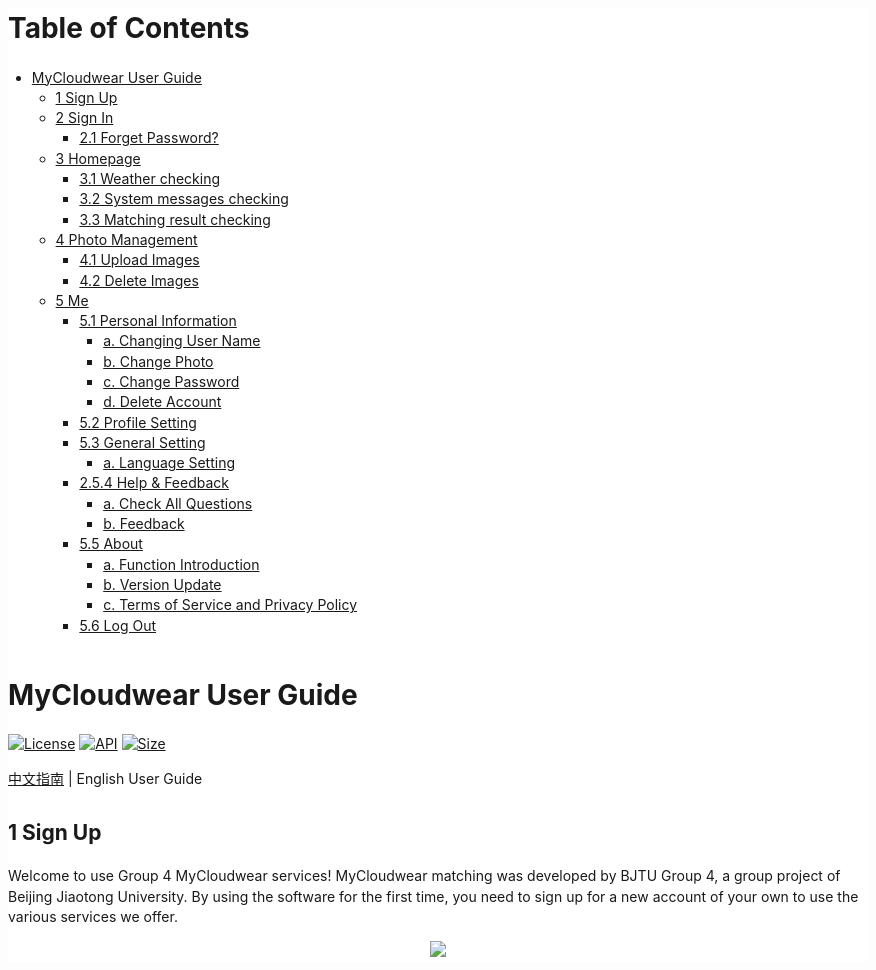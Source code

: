 # Table of Contents
- [MyCloudwear User Guide](#mycloudwear-user-guide)
  * [1  Sign Up](#1--sign-up)
  * [2  Sign In](#2--sign-in)
    + [2.1  Forget Password?](#21--forget-password-)
  * [3  Homepage](#3--homepage)
    + [3.1 Weather checking](#31-weather-checking)
    + [3.2 System messages checking](#32-system-messages-checking)
    + [3.3 Matching result checking](#33-matching-result-checking)
  * [4  Photo Management](#4--photo-management)
    + [4.1 Upload Images](#41-upload-images)
    + [4.2 Delete Images](#42-delete-images)
  * [5 Me](#5-me)
    + [5.1 Personal Information](#51-personal-information)
      - [a. Changing User Name](#a-changing-user-name)
      - [b. Change Photo](#b-change-photo)
      - [c. Change Password](#c-change-password)
      - [d. Delete Account](#d-delete-account)
    + [5.2 Profile Setting](#52-profile-setting)
    + [5.3 General Setting](#53-general-setting)
      - [a. Language Setting](#a-language-setting)
    + [2.5.4 Help & Feedback](#254-help---feedback)
      - [a. Check All Questions](#a-check-all-questions)
      - [b. Feedback](#b-feedback)
    + [5.5 About](#55-about)
      - [a. Function Introduction](#a-function-introduction)
      - [b. Version Update](#b-version-update)
      - [c. Terms of Service and Privacy Policy](#c-terms-of-service-and-privacy-policy)
    + [5.6 Log Out](#56-log-out)

# MyCloudwear User Guide
[![License](https://img.shields.io/badge/License-Apache%202-brightgreen.svg)](https://www.apache.org/licenses/LICENSE-2.0)
[![API](https://img.shields.io/badge/API-28%2B-blue.svg?style=flat)](https://android-arsenal.com/api?level=28)
[![Size](https://img.shields.io/badge/Size-226.4MB-critical.svg)](https://fir.im/d1pn)

[中文指南](README_CN.md) | English User Guide
## 1  Sign Up
Welcome to use Group 4 MyCloudwear services! MyCloudwear matching was developed by BJTU Group 4, a group project of Beijing Jiaotong University.
By using the software for the first time, you need to sign up for a new account of your own to use the various services we offer.

<div align=center>
<img src="http://prlesh78p.bkt.clouddn.com/image/GroupProject/UserGuide_EN/1_%E7%99%BB%E5%BD%95%E7%95%8C%E9%9D%A2.jpg" width="250" />
</div>
